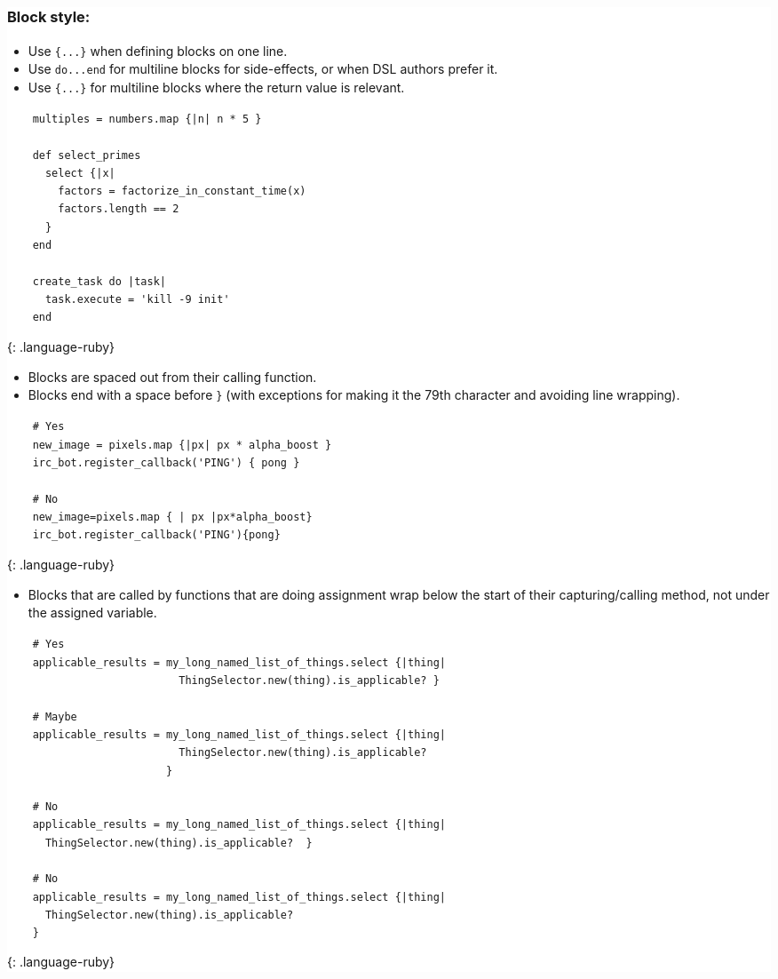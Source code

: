 ### Block style:

* Use `{...}` when defining blocks on one line.
* Use `do...end` for multiline blocks for side-effects, or when DSL
  authors prefer it.
* Use `{...}` for multiline blocks where the return value is relevant.

~~~
    multiples = numbers.map {|n| n * 5 }

    def select_primes
      select {|x|
        factors = factorize_in_constant_time(x)
        factors.length == 2
      }
    end

    create_task do |task|
      task.execute = 'kill -9 init'
    end
~~~
{: .language-ruby}

* Blocks are spaced out from their calling function.
* Blocks end with a space before `}` (with exceptions for making it the 79th
  character and avoiding line wrapping).

~~~
    # Yes
    new_image = pixels.map {|px| px * alpha_boost }
    irc_bot.register_callback('PING') { pong }

    # No
    new_image=pixels.map { | px |px*alpha_boost}
    irc_bot.register_callback('PING'){pong}
~~~
{: .language-ruby}

* Blocks that are called by functions that are doing assignment wrap below the
  start of their capturing/calling method, not under the assigned variable.

~~~
    # Yes
    applicable_results = my_long_named_list_of_things.select {|thing|
                           ThingSelector.new(thing).is_applicable? }

    # Maybe
    applicable_results = my_long_named_list_of_things.select {|thing|
                           ThingSelector.new(thing).is_applicable?
                         }

    # No
    applicable_results = my_long_named_list_of_things.select {|thing|
      ThingSelector.new(thing).is_applicable?  }

    # No
    applicable_results = my_long_named_list_of_things.select {|thing|
      ThingSelector.new(thing).is_applicable?
    }
~~~
{: .language-ruby}
